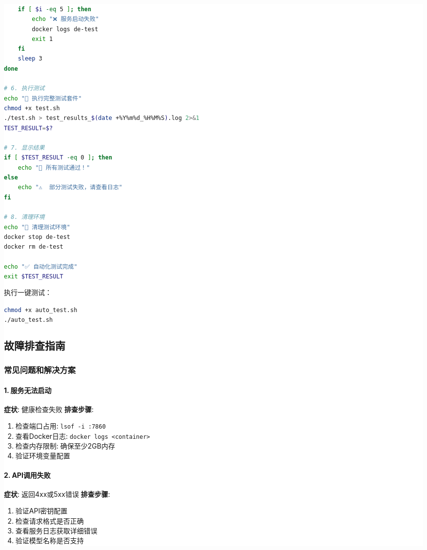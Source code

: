 ```bash
    if [ $i -eq 5 ]; then
        echo "❌ 服务启动失败"
        docker logs de-test
        exit 1
    fi
    sleep 3
done

# 6. 执行测试
echo "🧪 执行完整测试套件"
chmod +x test.sh
./test.sh > test_results_$(date +%Y%m%d_%H%M%S).log 2>&1
TEST_RESULT=$?

# 7. 显示结果
if [ $TEST_RESULT -eq 0 ]; then
    echo "🎉 所有测试通过！"
else
    echo "⚠️  部分测试失败，请查看日志"
fi

# 8. 清理环境
echo "🧹 清理测试环境"
docker stop de-test
docker rm de-test

echo "✅ 自动化测试完成"
exit $TEST_RESULT
```

执行一键测试：
```bash
chmod +x auto_test.sh
./auto_test.sh
```

## 故障排查指南

### 常见问题和解决方案

#### 1. 服务无法启动
**症状**: 健康检查失败
**排查步骤**:
1. 检查端口占用: `lsof -i :7860`
2. 查看Docker日志: `docker logs <container>`
3. 检查内存限制: 确保至少2GB内存
4. 验证环境变量配置

#### 2. API调用失败
**症状**: 返回4xx或5xx错误
**排查步骤**:
1. 验证API密钥配置
2. 检查请求格式是否正确
3. 查看服务日志获取详细错误
4. 验证模型名称是否支持
